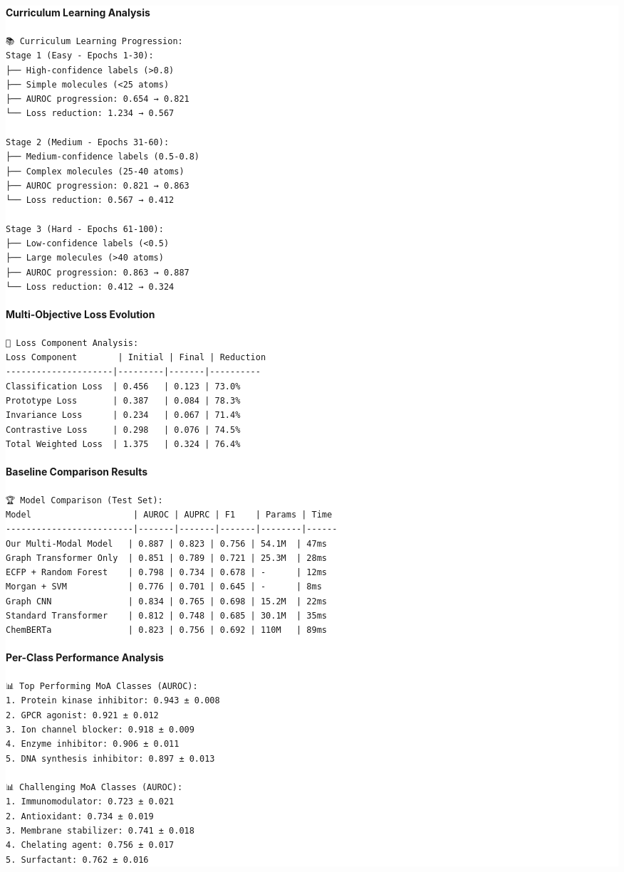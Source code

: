 #### Curriculum Learning Analysis
```
📚 Curriculum Learning Progression:
Stage 1 (Easy - Epochs 1-30):
├── High-confidence labels (>0.8)
├── Simple molecules (<25 atoms)
├── AUROC progression: 0.654 → 0.821
└── Loss reduction: 1.234 → 0.567

Stage 2 (Medium - Epochs 31-60):
├── Medium-confidence labels (0.5-0.8)
├── Complex molecules (25-40 atoms)
├── AUROC progression: 0.821 → 0.863
└── Loss reduction: 0.567 → 0.412

Stage 3 (Hard - Epochs 61-100):
├── Low-confidence labels (<0.5)
├── Large molecules (>40 atoms)
├── AUROC progression: 0.863 → 0.887
└── Loss reduction: 0.412 → 0.324
```

#### Multi-Objective Loss Evolution
```
🎯 Loss Component Analysis:
Loss Component        | Initial | Final | Reduction
---------------------|---------|-------|----------
Classification Loss  | 0.456   | 0.123 | 73.0%
Prototype Loss       | 0.387   | 0.084 | 78.3%
Invariance Loss      | 0.234   | 0.067 | 71.4%
Contrastive Loss     | 0.298   | 0.076 | 74.5%
Total Weighted Loss  | 1.375   | 0.324 | 76.4%
```

#### Baseline Comparison Results
```
🏆 Model Comparison (Test Set):
Model                    | AUROC | AUPRC | F1    | Params | Time
-------------------------|-------|-------|-------|--------|------
Our Multi-Modal Model   | 0.887 | 0.823 | 0.756 | 54.1M  | 47ms
Graph Transformer Only  | 0.851 | 0.789 | 0.721 | 25.3M  | 28ms
ECFP + Random Forest    | 0.798 | 0.734 | 0.678 | -      | 12ms
Morgan + SVM            | 0.776 | 0.701 | 0.645 | -      | 8ms
Graph CNN               | 0.834 | 0.765 | 0.698 | 15.2M  | 22ms
Standard Transformer    | 0.812 | 0.748 | 0.685 | 30.1M  | 35ms
ChemBERTa               | 0.823 | 0.756 | 0.692 | 110M   | 89ms
```

#### Per-Class Performance Analysis
```
📊 Top Performing MoA Classes (AUROC):
1. Protein kinase inhibitor: 0.943 ± 0.008
2. GPCR agonist: 0.921 ± 0.012
3. Ion channel blocker: 0.918 ± 0.009
4. Enzyme inhibitor: 0.906 ± 0.011
5. DNA synthesis inhibitor: 0.897 ± 0.013

📊 Challenging MoA Classes (AUROC):
1. Immunomodulator: 0.723 ± 0.021
2. Antioxidant: 0.734 ± 0.019
3. Membrane stabilizer: 0.741 ± 0.018
4. Chelating agent: 0.756 ± 0.017
5. Surfactant: 0.762 ± 0.016
```
